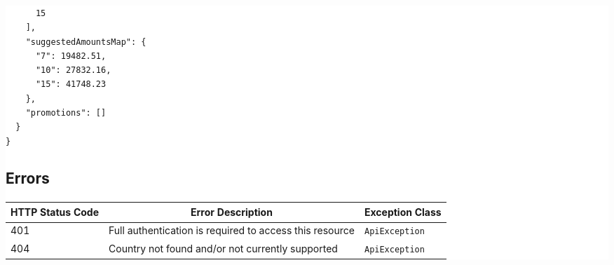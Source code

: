```
      15
    ],
    "suggestedAmountsMap": {
      "7": 19482.51,
      "10": 27832.16,
      "15": 41748.23
    },
    "promotions": []
  }
}
```

## Errors

| HTTP Status Code | Error Description | Exception Class |
|  --- | --- | --- |
| 401 | Full authentication is required to access this resource | `ApiException` |
| 404 | Country not found and/or not currently supported | `ApiException` |

